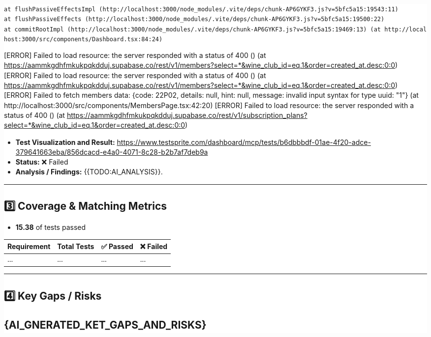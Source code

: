     at flushPassiveEffectsImpl (http://localhost:3000/node_modules/.vite/deps/chunk-AP6GYKF3.js?v=5bfc5a15:19543:11)
    at flushPassiveEffects (http://localhost:3000/node_modules/.vite/deps/chunk-AP6GYKF3.js?v=5bfc5a15:19500:22)
    at commitRootImpl (http://localhost:3000/node_modules/.vite/deps/chunk-AP6GYKF3.js?v=5bfc5a15:19469:13) (at http://localhost:3000/src/components/Dashboard.tsx:84:24)
[ERROR] Failed to load resource: the server responded with a status of 400 () (at https://aammkgdhfmkukpqkdduj.supabase.co/rest/v1/members?select=*&wine_club_id=eq.1&order=created_at.desc:0:0)
[ERROR] Failed to load resource: the server responded with a status of 400 () (at https://aammkgdhfmkukpqkdduj.supabase.co/rest/v1/members?select=*&wine_club_id=eq.1&order=created_at.desc:0:0)
[ERROR] Failed to fetch members data: {code: 22P02, details: null, hint: null, message: invalid input syntax for type uuid: "1"} (at http://localhost:3000/src/components/MembersPage.tsx:42:20)
[ERROR] Failed to load resource: the server responded with a status of 400 () (at https://aammkgdhfmkukpqkdduj.supabase.co/rest/v1/subscription_plans?select=*&wine_club_id=eq.1&order=created_at.desc:0:0)
- **Test Visualization and Result:** https://www.testsprite.com/dashboard/mcp/tests/b6dbbbdf-01ae-4f20-adce-379641663eba/856dcacd-e4a0-4071-8c28-b2b7af7deb9a
- **Status:** ❌ Failed
- **Analysis / Findings:** {{TODO:AI_ANALYSIS}}.
---


## 3️⃣ Coverage & Matching Metrics

- **15.38** of tests passed

| Requirement        | Total Tests | ✅ Passed | ❌ Failed  |
|--------------------|-------------|-----------|------------|
| ...                | ...         | ...       | ...        |
---


## 4️⃣ Key Gaps / Risks
{AI_GNERATED_KET_GAPS_AND_RISKS}
---